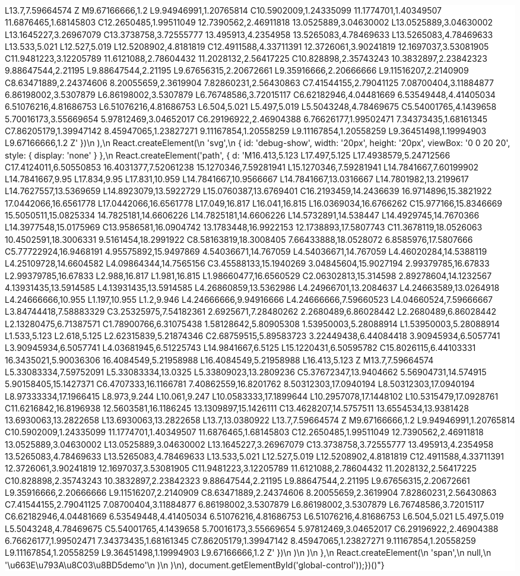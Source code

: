 L13.7,7.59664574 Z M9.67166666,1.2 L9.94946991,1.20765814 C10.5902009,1.24335099 11.1774701,1.40349507 11.6876465,1.68145803 C12.2650485,1.99511049 12.7390562,2.46911818 13.0525889,3.04630002 L13.0525889,3.04630002 L13.1645227,3.26967079 C13.3738758,3.72555777 13.495913,4.2354958 13.5265083,4.78469633 L13.5265083,4.78469633 L13.533,5.021 L12.527,5.019 L12.5208902,4.8181819 C12.4911588,4.33711391 12.3726061,3.90241819 12.1697037,3.53081905 C11.9481223,3.12205789 11.6121088,2.78604432 11.2028132,2.56417225 C10.828898,2.35743243 10.3832897,2.23842323 9.88647544,2.21195 L9.88647544,2.21195 L9.67656315,2.20672661 L9.35916666,2.20666666 L9.11516207,2.2140909 C8.63471889,2.24374606 8.20055659,2.3619904 7.82860231,2.56430863 C7.41544155,2.79041125 7.08700404,3.11884877 6.86198002,3.5307879 L6.86198002,3.5307879 L6.76748586,3.72015117 C6.62182946,4.04481669 6.53549448,4.41405034 6.51076216,4.81686753 L6.51076216,4.81686753 L6.504,5.021 L5.497,5.019 L5.5043248,4.78469675 C5.54001765,4.1439658 5.70016173,3.55669654 5.97812469,3.04652017 C6.29196922,2.46904388 6.76626177,1.99502471 7.34373435,1.68161345 C7.86205179,1.39947142 8.45947065,1.23827271 9.11167854,1.20558259 L9.11167854,1.20558259 L9.36451498,1.19994903 L9.67166666,1.2 Z' })\n                ),\n                React.createElement(\n                    'svg',\n                    { id: 'debug-show', width: '20px', height: '20px', viewBox: '0 0 20 20', style: { display: 'none' } },\n                    React.createElement('path', { d: 'M16.413,5.123 L17.497,5.125 L17.4938579,5.24712566 C17.4124011,6.50550853 16.4031377,7.52061238 15.1270346,7.59281941 L15.1270346,7.59281941 L14.7841667,7.60199902 L14.7841667,9.95 L17.834,9.95 L17.831,10.959 L14.7841667,10.9566667 L14.7841667,13.0316667 L14.7801982,13.2199617 L14.7627557,13.5369659 L14.8923079,13.5922729 L15.0760387,13.6769401 C16.2193459,14.2436639 16.9714896,15.3821922 17.0442066,16.6561778 L17.0442066,16.6561778 L17.049,16.817 L16.041,16.815 L16.0369034,16.6766262 C15.977166,15.8346669 15.5050511,15.0825334 14.7825181,14.6606226 L14.7825181,14.6606226 L14.5732891,14.538447 L14.4929745,14.7670366 L14.3977548,15.0175969 C13.9586581,16.0904742 13.1783448,16.9922153 12.1738893,17.5807743 C11.3678119,18.0526063 10.4502591,18.3006331 9.5161454,18.2991922 C8.58163819,18.3008405 7.66433888,18.0528072 6.8585976,17.5807666 C5.77722924,16.9468191 4.95575892,15.9497869 4.54036671,14.767059 L4.54036671,14.767059 L4.46020284,14.5388119 L4.25109728,14.6604582 L4.09864344,14.7565156 C3.45588133,15.1940269 3.04845604,15.9027194 2.99379785,16.67833 L2.99379785,16.67833 L2.988,16.817 L1.981,16.815 L1.98660477,16.6560529 C2.06302813,15.314598 2.89278604,14.1232567 4.13931435,13.5914585 L4.13931435,13.5914585 L4.26860859,13.5362986 L4.24966701,13.2084637 L4.24663589,13.0264918 L4.24666666,10.955 L1.197,10.955 L1.2,9.946 L4.24666666,9.94916666 L4.24666666,7.59660523 L4.04660524,7.59666667 L3.84744418,7.58883329 C3.25325975,7.54182361 2.6925671,7.28480262 2.2680489,6.86028442 L2.2680489,6.86028442 L2.13280475,6.71387571 C1.78900766,6.31075438 1.58128642,5.80905308 1.53950003,5.28088914 L1.53950003,5.28088914 L1.533,5.123 L2.618,5.125 L2.62315839,5.21874346 C2.68759515,5.89583723 3.22449438,6.44084418 3.90945934,6.5057741 L3.90945934,6.5057741 L4.03681945,6.51225743 L14.9841667,6.5125 L15.1220431,6.50595782 C15.8026115,6.44103331 16.3435021,5.90036306 16.4084549,5.21958988 L16.4084549,5.21958988 L16.413,5.123 Z M13.7,7.59664574 L5.33083334,7.59752091 L5.33083334,13.0325 L5.33809023,13.2809236 C5.37672347,13.9404662 5.56904731,14.574915 5.90158405,15.1427371 C6.4707333,16.1166781 7.40862559,16.8201762 8.50312303,17.0940194 L8.50312303,17.0940194 L8.97333334,17.1966415 L8.973,9.244 L10.061,9.247 L10.0583333,17.1899644 L10.2957078,17.1448102 L10.5315479,17.0928761 C11.6216842,16.8196938 12.5603581,16.1186245 13.1309897,15.1426111 C13.4628207,14.5757511 13.6554534,13.9381428 13.6930063,13.2822658 L13.6930063,13.2822658 L13.7,13.0380922 L13.7,7.59664574 Z M9.67166666,1.2 L9.94946991,1.20765814 C10.5902009,1.24335099 11.1774701,1.40349507 11.6876465,1.68145803 C12.2650485,1.99511049 12.7390562,2.46911818 13.0525889,3.04630002 L13.0525889,3.04630002 L13.1645227,3.26967079 C13.3738758,3.72555777 13.495913,4.2354958 13.5265083,4.78469633 L13.5265083,4.78469633 L13.533,5.021 L12.527,5.019 L12.5208902,4.8181819 C12.4911588,4.33711391 12.3726061,3.90241819 12.1697037,3.53081905 C11.9481223,3.12205789 11.6121088,2.78604432 11.2028132,2.56417225 C10.828898,2.35743243 10.3832897,2.23842323 9.88647544,2.21195 L9.88647544,2.21195 L9.67656315,2.20672661 L9.35916666,2.20666666 L9.11516207,2.2140909 C8.63471889,2.24374606 8.20055659,2.3619904 7.82860231,2.56430863 C7.41544155,2.79041125 7.08700404,3.11884877 6.86198002,3.5307879 L6.86198002,3.5307879 L6.76748586,3.72015117 C6.62182946,4.04481669 6.53549448,4.41405034 6.51076216,4.81686753 L6.51076216,4.81686753 L6.504,5.021 L5.497,5.019 L5.5043248,4.78469675 C5.54001765,4.1439658 5.70016173,3.55669654 5.97812469,3.04652017 C6.29196922,2.46904388 6.76626177,1.99502471 7.34373435,1.68161345 C7.86205179,1.39947142 8.45947065,1.23827271 9.11167854,1.20558259 L9.11167854,1.20558259 L9.36451498,1.19994903 L9.67166666,1.2 Z' })\n                )\n            )\n        },\n        React.createElement(\n            'span',\n            null,\n            '\\u663E\\u793A\\u8C03\\u8BD5demo'\n        )\n    )\n), document.getElementById('global-control'));})()</script>"}